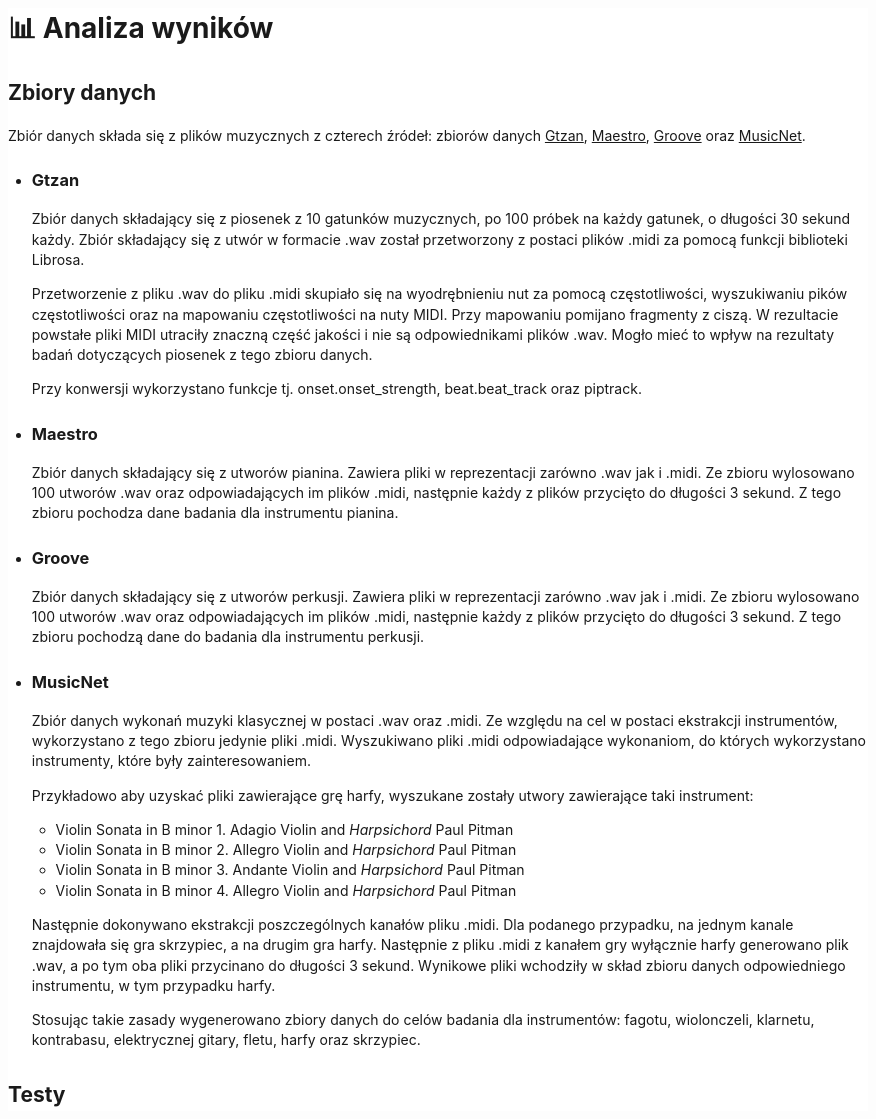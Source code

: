 # 📊 Analiza wyników

## Zbiory danych

Zbiór danych składa się z plików muzycznych z czterech źródeł: zbiorów danych [Gtzan](https://www.kaggle.com/datasets/andradaolteanu/gtzan-dataset-music-genre-classification), [Maestro](https://magenta.tensorflow.org/datasets/maestro), [Groove](https://magenta.tensorflow.org/datasets/groove) oraz [MusicNet](https://www.kaggle.com/datasets/imsparsh/musicnet-dataset).

- ### Gtzan
    Zbiór danych składający się z piosenek z 10 gatunków muzycznych, po 100 próbek na każdy gatunek, o długości 30 sekund każdy. Zbiór składający się z utwór w formacie .wav został przetworzony z postaci plików .midi za pomocą funkcji biblioteki Librosa.

    Przetworzenie z pliku .wav do pliku .midi skupiało się na wyodrębnieniu nut za pomocą częstotliwości, wyszukiwaniu pików częstotliwości oraz na mapowaniu częstotliwości na nuty MIDI. Przy mapowaniu pomijano fragmenty z ciszą. W rezultacie powstałe pliki MIDI utraciły znaczną część jakości i nie są odpowiednikami plików .wav. Mogło mieć to wpływ na rezultaty badań dotyczących piosenek z tego zbioru danych.

    Przy konwersji wykorzystano funkcje tj. onset.onset_strength, beat.beat_track oraz piptrack.

- ### Maestro
    Zbiór danych składający się z utworów pianina. Zawiera pliki w reprezentacji zarówno .wav jak i .midi. Ze zbioru wylosowano 100 utworów .wav oraz odpowiadających im plików .midi, następnie każdy z plików przycięto do długości 3 sekund. Z tego zbioru pochodza dane badania dla instrumentu pianina.

- ### Groove
    Zbiór danych składający się z utworów perkusji. Zawiera pliki w reprezentacji zarówno .wav jak i .midi. Ze zbioru wylosowano 100 utworów .wav oraz odpowiadających im plików .midi, następnie każdy z plików przycięto do długości 3 sekund. Z tego zbioru pochodzą dane do badania dla instrumentu perkusji.

- ### MusicNet
    Zbiór danych wykonań muzyki klasycznej w postaci .wav oraz .midi. Ze względu na cel w postaci ekstrakcji instrumentów, wykorzystano z tego zbioru jedynie pliki .midi. Wyszukiwano pliki .midi odpowiadające wykonaniom, do których wykorzystano instrumenty, które były zainteresowaniem.

    Przykładowo aby uzyskać pliki zawierające grę harfy, wyszukane zostały utwory zawierające taki instrument:
    - Violin Sonata in B minor 1. Adagio Violin and *Harpsichord* Paul Pitman
    - Violin Sonata in B minor 2. Allegro Violin and *Harpsichord* Paul Pitman
    - Violin Sonata in B minor 3. Andante Violin and *Harpsichord* Paul Pitman
    - Violin Sonata in B minor 4. Allegro Violin and *Harpsichord* Paul Pitman

    Następnie dokonywano ekstrakcji poszczególnych kanałów pliku .midi. Dla podanego przypadku, na jednym kanale znajdowała się gra skrzypiec, a na drugim gra harfy. Następnie z pliku .midi z kanałem gry wyłącznie harfy generowano plik .wav, a po tym oba pliki przycinano do długości 3 sekund. Wynikowe pliki wchodziły w skład zbioru danych odpowiedniego instrumentu, w tym przypadku harfy.

    Stosując takie zasady wygenerowano zbiory danych do celów badania dla instrumentów: fagotu, wiolonczeli, klarnetu, kontrabasu, elektrycznej gitary, fletu, harfy oraz skrzypiec.

## Testy
